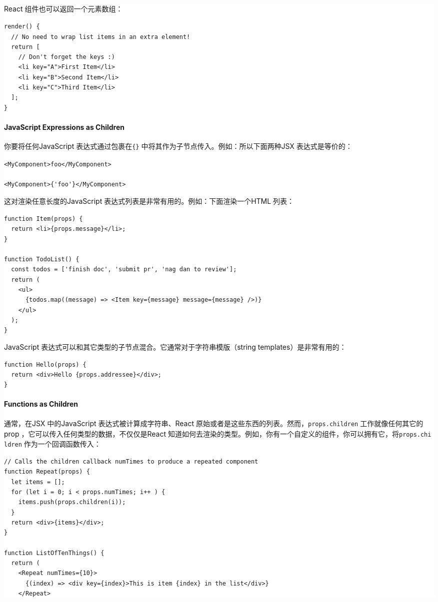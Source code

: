 React 组件也可以返回一个元素数组：

```
render() {
  // No need to wrap list items in an extra element!
  return [
    // Don't forget the keys :)
    <li key="A">First Item</li>
    <li key="B">Second Item</li>
    <li key="C">Third Item</li>
  ];
}
```

#### JavaScript Expressions as Children

你要将任何JavaScript 表达式通过包裹在`{}` 中将其作为子节点传入。例如：所以下面两种JSX 表达式是等价的：

```
<MyComponent>foo</MyComponent>

<MyComponent>{'foo'}</MyComponent>
```

这对渲染任意长度的JavaScript 表达式列表是非常有用的。例如：下面渲染一个HTML 列表：

```
function Item(props) {
  return <li>{props.message}</li>;
}

function TodoList() {
  const todos = ['finish doc', 'submit pr', 'nag dan to review'];
  return (
    <ul>
      {todos.map((message) => <Item key={message} message={message} />)}
    </ul>
  );
}
```

JavaScript 表达式可以和其它类型的子节点混合。它通常对于字符串模版（string templates）是非常有用的：

```
function Hello(props) {
  return <div>Hello {props.addressee}</div>;
}
```

#### Functions as Children

通常，在JSX 中的JavaScript 表达式被计算成字符串、React 原始或者是这些东西的列表。然而，`props.children` 工作就像任何其它的prop ，它可以传入任何类型的数据，不仅仅是React 知道如何去渲染的类型。例如，你有一个自定义的组件，你可以拥有它，将`props.children` 作为一个回调函数传入：

```
// Calls the children callback numTimes to produce a repeated component
function Repeat(props) {
  let items = [];
  for (let i = 0; i < props.numTimes; i++ ) {
    items.push(props.children(i));
  }
  return <div>{items}</div>;
}

function ListOfTenThings() {
  return (
    <Repeat numTimes={10}>
      {(index) => <div key={index}>This is item {index} in the list</div>}
    </Repeat>
```